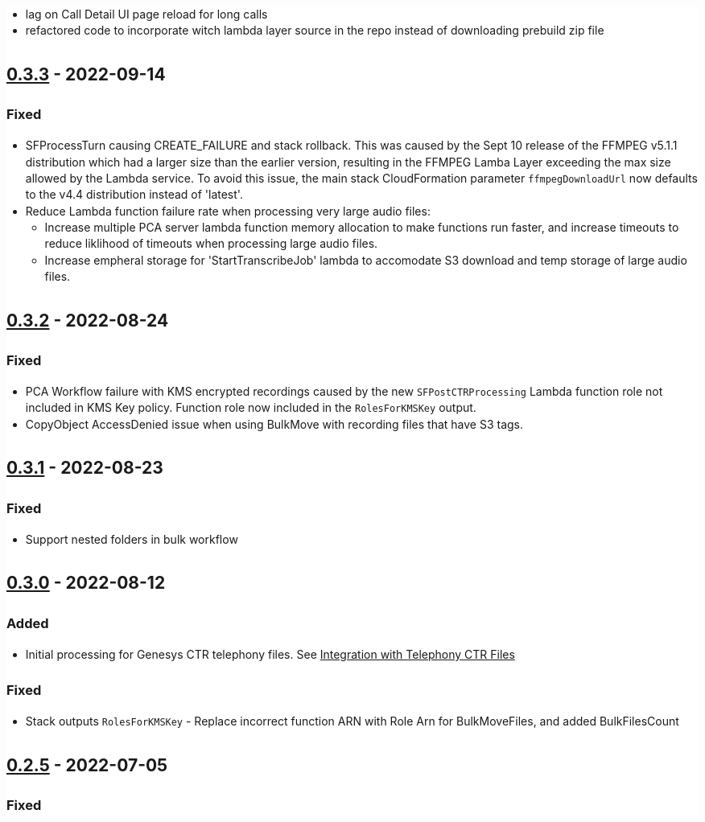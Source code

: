 - lag on Call Detail UI page reload for long calls
- refactored code to incorporate witch lambda layer source in the repo instead of downloading prebuild zip file

## [0.3.3] - 2022-09-14

### Fixed

- SFProcessTurn causing CREATE_FAILURE and stack rollback. This was caused by the Sept 10 release of the FFMPEG v5.1.1 distribution which had a larger size than the earlier version, resulting in the FFMPEG Lamba Layer exceeding the max size allowed by the Lambda service. To avoid this issue, the main stack CloudFormation parameter `ffmpegDownloadUrl` now defaults to the v4.4 distribution instead of 'latest'.
- Reduce Lambda function failure rate when processing very large audio files:
  - Increase multiple PCA server lambda function memory allocation to make functions run faster, and increase timeouts to reduce liklihood of timeouts when processing large audio files.
  - Increase empheral storage for 'StartTranscribeJob' lambda to accomodate S3 download and temp storage of large audio files.

## [0.3.2] - 2022-08-24

### Fixed

- PCA Workflow failure with KMS encrypted recordings caused by the new `SFPostCTRProcessing` Lambda function role not included in KMS Key policy. Function role now included in the `RolesForKMSKey` output.
- CopyObject AccessDenied issue when using BulkMove with recording files that have S3 tags.

## [0.3.1] - 2022-08-23

### Fixed

- Support nested folders in bulk workflow

## [0.3.0] - 2022-08-12

### Added

- Initial processing for Genesys CTR telephony files. See [Integration with Telephony CTR Files](./README.md#integration-with-telephony-ctr-files)

### Fixed

- Stack outputs `RolesForKMSKey` - Replace incorrect function ARN with Role Arn for BulkMoveFiles, and added BulkFilesCount

## [0.2.5] - 2022-07-05

### Fixed


[Unreleased]: https://github.com/aws-samples/amazon-transcribe-post-call-analytics/compare/main...develop
[0.7.17]: https://github.com/aws-samples/amazon-transcribe-post-call-analytics/releases/tag/v0.7.17
[0.7.16]: https://github.com/aws-samples/amazon-transcribe-post-call-analytics/releases/tag/v0.7.16
[0.7.15]: https://github.com/aws-samples/amazon-transcribe-post-call-analytics/releases/tag/v0.7.15
[0.7.14]: https://github.com/aws-samples/amazon-transcribe-post-call-analytics/releases/tag/v0.7.14
[0.7.13]: https://github.com/aws-samples/amazon-transcribe-post-call-analytics/releases/tag/v0.7.13
[0.7.12]: https://github.com/aws-samples/amazon-transcribe-post-call-analytics/releases/tag/v0.7.12
[0.7.11]: https://github.com/aws-samples/amazon-transcribe-post-call-analytics/releases/tag/v0.7.11
[0.7.10]: https://github.com/aws-samples/amazon-transcribe-post-call-analytics/releases/tag/v0.7.10
[0.7.9]: https://github.com/aws-samples/amazon-transcribe-post-call-analytics/releases/tag/v0.7.9
[0.7.8]: https://github.com/aws-samples/amazon-transcribe-post-call-analytics/releases/tag/v0.7.8
[0.7.7]: https://github.com/aws-samples/amazon-transcribe-post-call-analytics/releases/tag/v0.7.7
[0.7.6]: https://github.com/aws-samples/amazon-transcribe-post-call-analytics/releases/tag/v0.7.6
[0.7.5]: https://github.com/aws-samples/amazon-transcribe-post-call-analytics/releases/tag/v0.7.5
[0.7.4]: https://github.com/aws-samples/amazon-transcribe-post-call-analytics/releases/tag/v0.7.4
[0.7.3]: https://github.com/aws-samples/amazon-transcribe-post-call-analytics/releases/tag/v0.7.3
[0.7.2]: https://github.com/aws-samples/amazon-transcribe-post-call-analytics/releases/tag/v0.7.2
[0.7.1]: https://github.com/aws-samples/amazon-transcribe-post-call-analytics/releases/tag/v0.7.1
[0.7.0]: https://github.com/aws-samples/amazon-transcribe-post-call-analytics/releases/tag/v0.7.0
[0.6.0]: https://github.com/aws-samples/amazon-transcribe-post-call-analytics/releases/tag/v0.6.0
[0.5.2]: https://github.com/aws-samples/amazon-transcribe-post-call-analytics/releases/tag/v0.5.2
[0.5.1]: https://github.com/aws-samples/amazon-transcribe-post-call-analytics/releases/tag/v0.5.1
[0.5.0]: https://github.com/aws-samples/amazon-transcribe-post-call-analytics/releases/tag/v0.5.0
[0.4.0]: https://github.com/aws-samples/amazon-transcribe-post-call-analytics/releases/tag/v0.4.0
[0.3.4]: https://github.com/aws-samples/amazon-transcribe-post-call-analytics/releases/tag/v0.3.4
[0.3.3]: https://github.com/aws-samples/amazon-transcribe-post-call-analytics/releases/tag/v0.3.3
[0.3.2]: https://github.com/aws-samples/amazon-transcribe-post-call-analytics/releases/tag/v0.3.2
[0.3.1]: https://github.com/aws-samples/amazon-transcribe-post-call-analytics/releases/tag/v0.3.1
[0.3.0]: https://github.com/aws-samples/amazon-transcribe-post-call-analytics/releases/tag/v0.3.0
[0.2.5]: https://github.com/aws-samples/amazon-transcribe-post-call-analytics/releases/tag/v0.2.5
[0.2.4]: https://github.com/aws-samples/amazon-transcribe-post-call-analytics/releases/tag/v0.2.4
[0.2.3]: https://github.com/aws-samples/amazon-transcribe-post-call-analytics/releases/tag/v0.2.3
[0.2.2]: https://github.com/aws-samples/amazon-transcribe-post-call-analytics/releases/tag/v0.2.2
[0.2.1]: https://github.com/aws-samples/amazon-transcribe-post-call-analytics/releases/tag/v0.2.1
[0.2.0]: https://github.com/aws-samples/amazon-transcribe-post-call-analytics/releases/tag/v0.2.0
[0.1.4]: https://github.com/aws-samples/amazon-transcribe-post-call-analytics/releases/tag/v0.1.4
[0.1.3]: https://github.com/aws-samples/amazon-transcribe-post-call-analytics/releases/tag/v0.1.3
[0.1.2]: https://github.com/aws-samples/amazon-transcribe-post-call-analytics/releases/tag/v0.1.2
[0.1.1]: https://github.com/aws-samples/amazon-transcribe-post-call-analytics/releases/tag/v0.1.1
[0.1.0]: https://github.com/aws-samples/amazon-transcribe-post-call-analytics/releases/tag/0.1.0